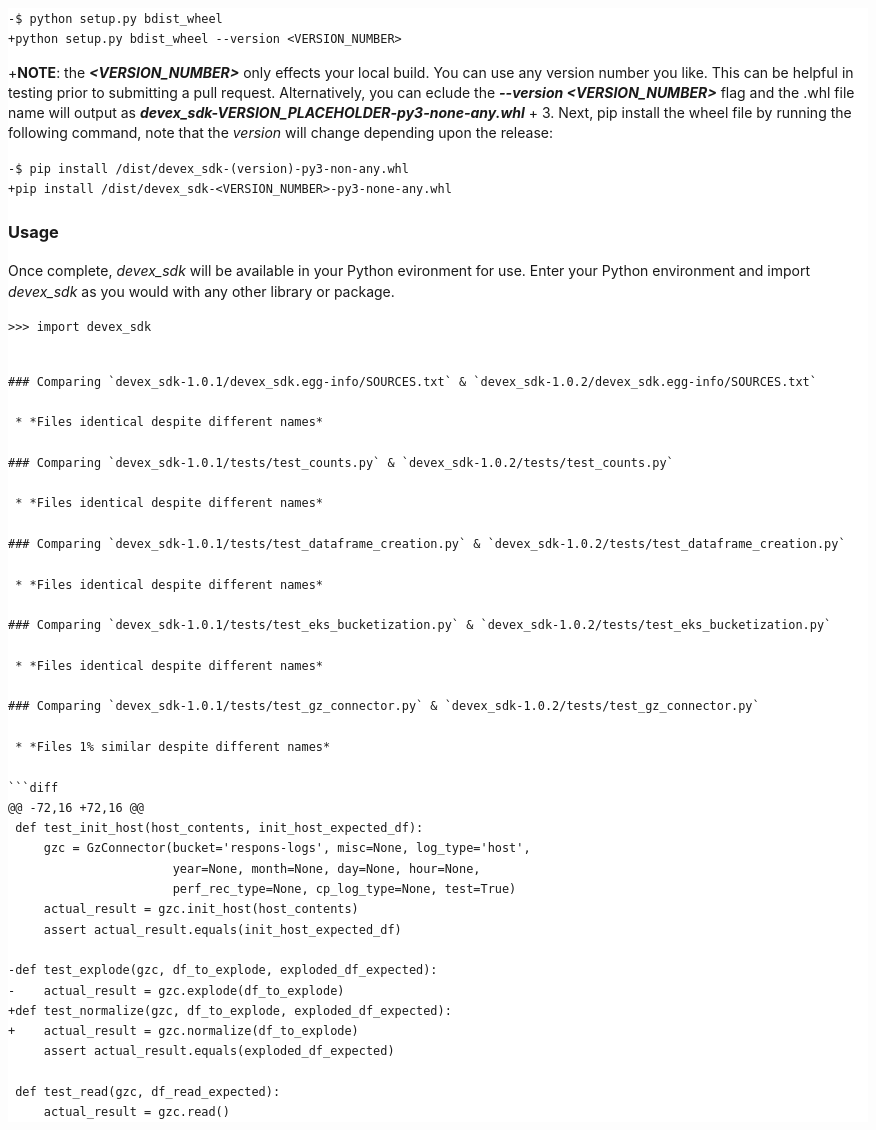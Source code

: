  ```console
-$ python setup.py bdist_wheel
+python setup.py bdist_wheel --version <VERSION_NUMBER>
 ```
+**NOTE**: the ***<VERSION_NUMBER>*** only effects your local build.  You can use any version number you like.  This can be helpful in testing prior to submitting a pull request.  Alternatively, you can eclude the ***--version <VERSION_NUMBER>*** flag and the .whl file name will output as ***devex_sdk-_VERSION_PLACEHOLDER_-py3-none-any.whl***
+
 3. Next, pip install the wheel file by running the following command, note that the _version_ will change depending upon the release:
 ```console
-$ pip install /dist/devex_sdk-(version)-py3-non-any.whl
+pip install /dist/devex_sdk-<VERSION_NUMBER>-py3-none-any.whl
 ```
 ### __Usage__
 
 Once complete, _devex_sdk_ will be available in your Python evironment for use.  Enter your Python environment and import _devex_sdk_ as you would with any other library or package.
 ```console
 >>> import devex_sdk
 ```
```

### Comparing `devex_sdk-1.0.1/devex_sdk.egg-info/SOURCES.txt` & `devex_sdk-1.0.2/devex_sdk.egg-info/SOURCES.txt`

 * *Files identical despite different names*

### Comparing `devex_sdk-1.0.1/tests/test_counts.py` & `devex_sdk-1.0.2/tests/test_counts.py`

 * *Files identical despite different names*

### Comparing `devex_sdk-1.0.1/tests/test_dataframe_creation.py` & `devex_sdk-1.0.2/tests/test_dataframe_creation.py`

 * *Files identical despite different names*

### Comparing `devex_sdk-1.0.1/tests/test_eks_bucketization.py` & `devex_sdk-1.0.2/tests/test_eks_bucketization.py`

 * *Files identical despite different names*

### Comparing `devex_sdk-1.0.1/tests/test_gz_connector.py` & `devex_sdk-1.0.2/tests/test_gz_connector.py`

 * *Files 1% similar despite different names*

```diff
@@ -72,16 +72,16 @@
 def test_init_host(host_contents, init_host_expected_df):
     gzc = GzConnector(bucket='respons-logs', misc=None, log_type='host',
                       year=None, month=None, day=None, hour=None,
                       perf_rec_type=None, cp_log_type=None, test=True)
     actual_result = gzc.init_host(host_contents)
     assert actual_result.equals(init_host_expected_df)
 
-def test_explode(gzc, df_to_explode, exploded_df_expected):
-    actual_result = gzc.explode(df_to_explode)
+def test_normalize(gzc, df_to_explode, exploded_df_expected):
+    actual_result = gzc.normalize(df_to_explode)
     assert actual_result.equals(exploded_df_expected)
 
 def test_read(gzc, df_read_expected):
     actual_result = gzc.read()
```